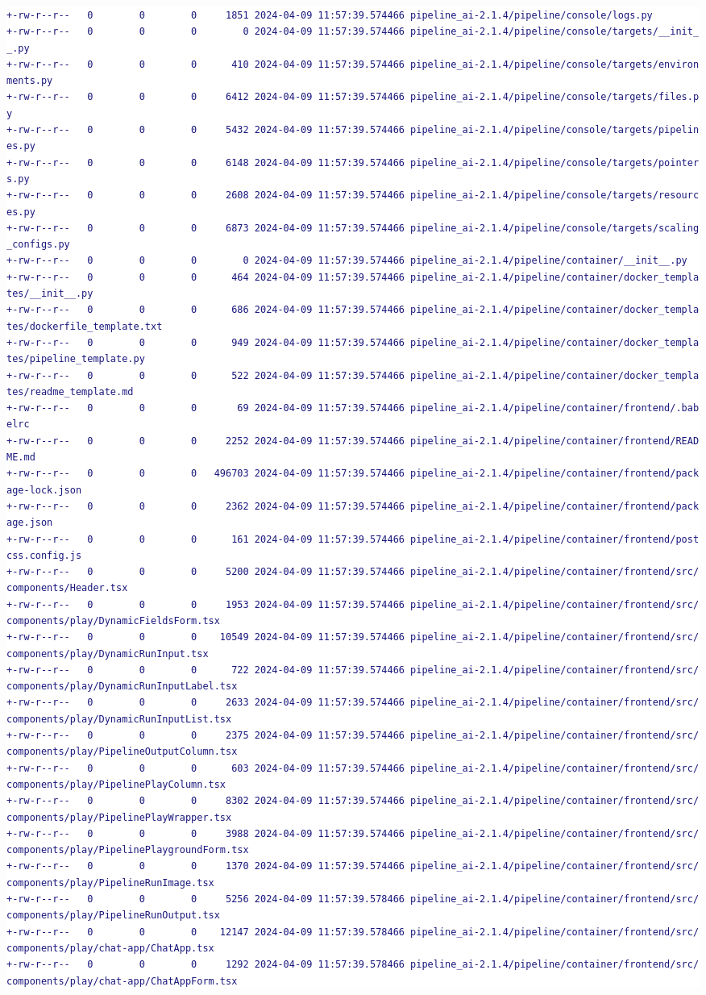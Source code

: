 ```diff
+-rw-r--r--   0        0        0     1851 2024-04-09 11:57:39.574466 pipeline_ai-2.1.4/pipeline/console/logs.py
+-rw-r--r--   0        0        0        0 2024-04-09 11:57:39.574466 pipeline_ai-2.1.4/pipeline/console/targets/__init__.py
+-rw-r--r--   0        0        0      410 2024-04-09 11:57:39.574466 pipeline_ai-2.1.4/pipeline/console/targets/environments.py
+-rw-r--r--   0        0        0     6412 2024-04-09 11:57:39.574466 pipeline_ai-2.1.4/pipeline/console/targets/files.py
+-rw-r--r--   0        0        0     5432 2024-04-09 11:57:39.574466 pipeline_ai-2.1.4/pipeline/console/targets/pipelines.py
+-rw-r--r--   0        0        0     6148 2024-04-09 11:57:39.574466 pipeline_ai-2.1.4/pipeline/console/targets/pointers.py
+-rw-r--r--   0        0        0     2608 2024-04-09 11:57:39.574466 pipeline_ai-2.1.4/pipeline/console/targets/resources.py
+-rw-r--r--   0        0        0     6873 2024-04-09 11:57:39.574466 pipeline_ai-2.1.4/pipeline/console/targets/scaling_configs.py
+-rw-r--r--   0        0        0        0 2024-04-09 11:57:39.574466 pipeline_ai-2.1.4/pipeline/container/__init__.py
+-rw-r--r--   0        0        0      464 2024-04-09 11:57:39.574466 pipeline_ai-2.1.4/pipeline/container/docker_templates/__init__.py
+-rw-r--r--   0        0        0      686 2024-04-09 11:57:39.574466 pipeline_ai-2.1.4/pipeline/container/docker_templates/dockerfile_template.txt
+-rw-r--r--   0        0        0      949 2024-04-09 11:57:39.574466 pipeline_ai-2.1.4/pipeline/container/docker_templates/pipeline_template.py
+-rw-r--r--   0        0        0      522 2024-04-09 11:57:39.574466 pipeline_ai-2.1.4/pipeline/container/docker_templates/readme_template.md
+-rw-r--r--   0        0        0       69 2024-04-09 11:57:39.574466 pipeline_ai-2.1.4/pipeline/container/frontend/.babelrc
+-rw-r--r--   0        0        0     2252 2024-04-09 11:57:39.574466 pipeline_ai-2.1.4/pipeline/container/frontend/README.md
+-rw-r--r--   0        0        0   496703 2024-04-09 11:57:39.574466 pipeline_ai-2.1.4/pipeline/container/frontend/package-lock.json
+-rw-r--r--   0        0        0     2362 2024-04-09 11:57:39.574466 pipeline_ai-2.1.4/pipeline/container/frontend/package.json
+-rw-r--r--   0        0        0      161 2024-04-09 11:57:39.574466 pipeline_ai-2.1.4/pipeline/container/frontend/postcss.config.js
+-rw-r--r--   0        0        0     5200 2024-04-09 11:57:39.574466 pipeline_ai-2.1.4/pipeline/container/frontend/src/components/Header.tsx
+-rw-r--r--   0        0        0     1953 2024-04-09 11:57:39.574466 pipeline_ai-2.1.4/pipeline/container/frontend/src/components/play/DynamicFieldsForm.tsx
+-rw-r--r--   0        0        0    10549 2024-04-09 11:57:39.574466 pipeline_ai-2.1.4/pipeline/container/frontend/src/components/play/DynamicRunInput.tsx
+-rw-r--r--   0        0        0      722 2024-04-09 11:57:39.574466 pipeline_ai-2.1.4/pipeline/container/frontend/src/components/play/DynamicRunInputLabel.tsx
+-rw-r--r--   0        0        0     2633 2024-04-09 11:57:39.574466 pipeline_ai-2.1.4/pipeline/container/frontend/src/components/play/DynamicRunInputList.tsx
+-rw-r--r--   0        0        0     2375 2024-04-09 11:57:39.574466 pipeline_ai-2.1.4/pipeline/container/frontend/src/components/play/PipelineOutputColumn.tsx
+-rw-r--r--   0        0        0      603 2024-04-09 11:57:39.574466 pipeline_ai-2.1.4/pipeline/container/frontend/src/components/play/PipelinePlayColumn.tsx
+-rw-r--r--   0        0        0     8302 2024-04-09 11:57:39.574466 pipeline_ai-2.1.4/pipeline/container/frontend/src/components/play/PipelinePlayWrapper.tsx
+-rw-r--r--   0        0        0     3988 2024-04-09 11:57:39.574466 pipeline_ai-2.1.4/pipeline/container/frontend/src/components/play/PipelinePlaygroundForm.tsx
+-rw-r--r--   0        0        0     1370 2024-04-09 11:57:39.574466 pipeline_ai-2.1.4/pipeline/container/frontend/src/components/play/PipelineRunImage.tsx
+-rw-r--r--   0        0        0     5256 2024-04-09 11:57:39.578466 pipeline_ai-2.1.4/pipeline/container/frontend/src/components/play/PipelineRunOutput.tsx
+-rw-r--r--   0        0        0    12147 2024-04-09 11:57:39.578466 pipeline_ai-2.1.4/pipeline/container/frontend/src/components/play/chat-app/ChatApp.tsx
+-rw-r--r--   0        0        0     1292 2024-04-09 11:57:39.578466 pipeline_ai-2.1.4/pipeline/container/frontend/src/components/play/chat-app/ChatAppForm.tsx
```